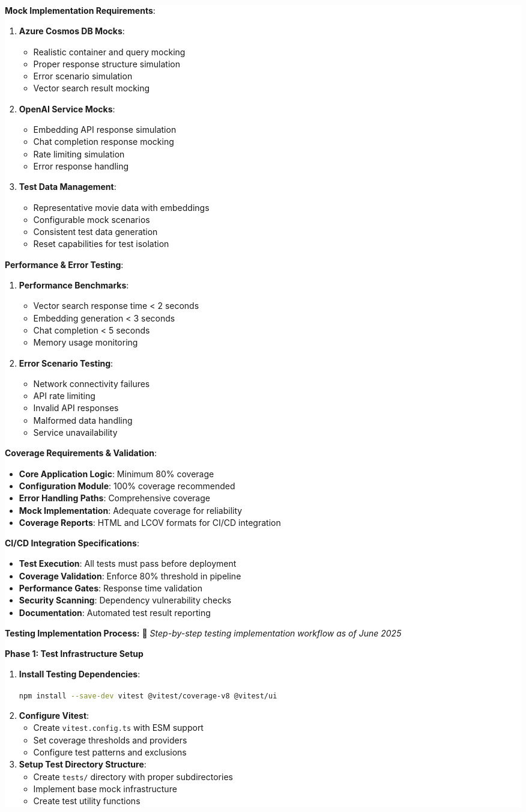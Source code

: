 **Mock Implementation Requirements**:
1. **Azure Cosmos DB Mocks**:
   - Realistic container and query mocking
   - Proper response structure simulation
   - Error scenario simulation
   - Vector search result mocking

2. **OpenAI Service Mocks**:
   - Embedding API response simulation
   - Chat completion response mocking
   - Rate limiting simulation
   - Error response handling

3. **Test Data Management**:
   - Representative movie data with embeddings
   - Configurable mock scenarios
   - Consistent test data generation
   - Reset capabilities for test isolation

**Performance & Error Testing**:
1. **Performance Benchmarks**:
   - Vector search response time < 2 seconds
   - Embedding generation < 3 seconds
   - Chat completion < 5 seconds
   - Memory usage monitoring

2. **Error Scenario Testing**:
   - Network connectivity failures
   - API rate limiting
   - Invalid API responses
   - Malformed data handling
   - Service unavailability

**Coverage Requirements & Validation**:
- **Core Application Logic**: Minimum 80% coverage
- **Configuration Module**: 100% coverage recommended
- **Error Handling Paths**: Comprehensive coverage
- **Mock Implementation**: Adequate coverage for reliability
- **Coverage Reports**: HTML and LCOV formats for CI/CD integration

**CI/CD Integration Specifications**:
- **Test Execution**: All tests must pass before deployment
- **Coverage Validation**: Enforce 80% threshold in pipeline
- **Performance Gates**: Response time validation
- **Security Scanning**: Dependency vulnerability checks
- **Documentation**: Automated test result reporting

**Testing Implementation Process:**
📅 *Step-by-step testing implementation workflow as of June 2025*

**Phase 1: Test Infrastructure Setup**
1. **Install Testing Dependencies**:
   ```bash
   npm install --save-dev vitest @vitest/coverage-v8 @vitest/ui
   ```
2. **Configure Vitest**:
   - Create `vitest.config.ts` with ESM support
   - Set coverage thresholds and providers
   - Configure test patterns and exclusions
3. **Setup Test Directory Structure**:
   - Create `tests/` directory with proper subdirectories
   - Implement base mock infrastructure
   - Create test utility functions
